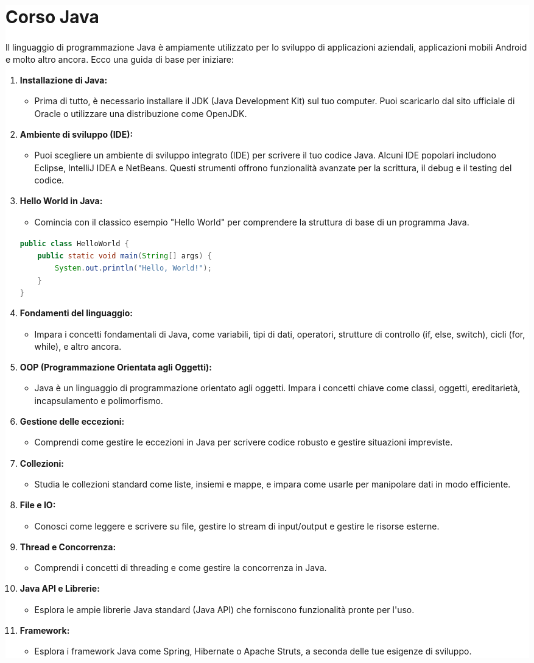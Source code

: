 # Corso Java

Il linguaggio di programmazione Java è ampiamente utilizzato per lo sviluppo di applicazioni aziendali, applicazioni mobili Android e molto altro ancora. Ecco una guida di base per iniziare:

1. **Installazione di Java:**
   - Prima di tutto, è necessario installare il JDK (Java Development Kit) sul tuo computer. Puoi scaricarlo dal sito ufficiale di Oracle o utilizzare una distribuzione come OpenJDK.

2. **Ambiente di sviluppo (IDE):**
   - Puoi scegliere un ambiente di sviluppo integrato (IDE) per scrivere il tuo codice Java. Alcuni IDE popolari includono Eclipse, IntelliJ IDEA e NetBeans. Questi strumenti offrono funzionalità avanzate per la scrittura, il debug e il testing del codice.

3. **Hello World in Java:**
   - Comincia con il classico esempio "Hello World" per comprendere la struttura di base di un programma Java.

    ```java
    public class HelloWorld {
        public static void main(String[] args) {
            System.out.println("Hello, World!");
        }
    }
    ```

4. **Fondamenti del linguaggio:**
   - Impara i concetti fondamentali di Java, come variabili, tipi di dati, operatori, strutture di controllo (if, else, switch), cicli (for, while), e altro ancora.

5. **OOP (Programmazione Orientata agli Oggetti):**
   - Java è un linguaggio di programmazione orientato agli oggetti. Impara i concetti chiave come classi, oggetti, ereditarietà, incapsulamento e polimorfismo.

6. **Gestione delle eccezioni:**
   - Comprendi come gestire le eccezioni in Java per scrivere codice robusto e gestire situazioni impreviste.

7. **Collezioni:**
   - Studia le collezioni standard come liste, insiemi e mappe, e impara come usarle per manipolare dati in modo efficiente.

8. **File e IO:**
   - Conosci come leggere e scrivere su file, gestire lo stream di input/output e gestire le risorse esterne.

9. **Thread e Concorrenza:**
   - Comprendi i concetti di threading e come gestire la concorrenza in Java.

10. **Java API e Librerie:**
    - Esplora le ampie librerie Java standard (Java API) che forniscono funzionalità pronte per l'uso.

11. **Framework:**
    - Esplora i framework Java come Spring, Hibernate o Apache Struts, a seconda delle tue esigenze di sviluppo.
